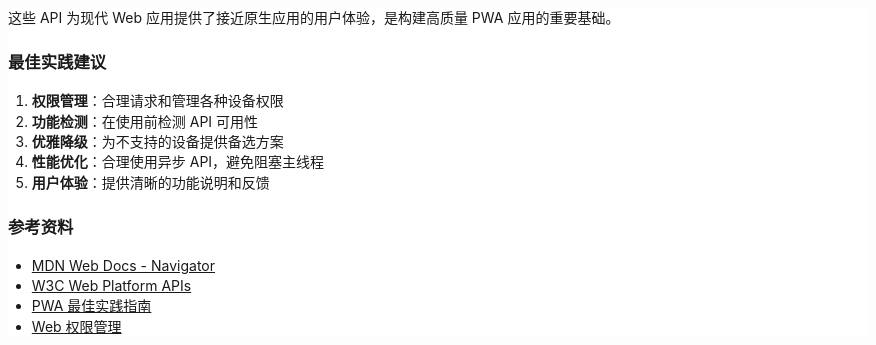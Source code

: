 这些 API 为现代 Web 应用提供了接近原生应用的用户体验，是构建高质量 PWA 应用的重要基础。

### 最佳实践建议

1. **权限管理**：合理请求和管理各种设备权限
2. **功能检测**：在使用前检测 API 可用性
3. **优雅降级**：为不支持的设备提供备选方案
4. **性能优化**：合理使用异步 API，避免阻塞主线程
5. **用户体验**：提供清晰的功能说明和反馈

### 参考资料

- [MDN Web Docs - Navigator](https://developer.mozilla.org/zh-CN/docs/Web/API/Navigator)
- [W3C Web Platform APIs](https://www.w3.org/standards/webdesign/webplatform)
- [PWA 最佳实践指南](https://web.dev/progressive-web-apps/)
- [Web 权限管理](https://developer.mozilla.org/zh-CN/docs/Web/API/Permissions_API)
